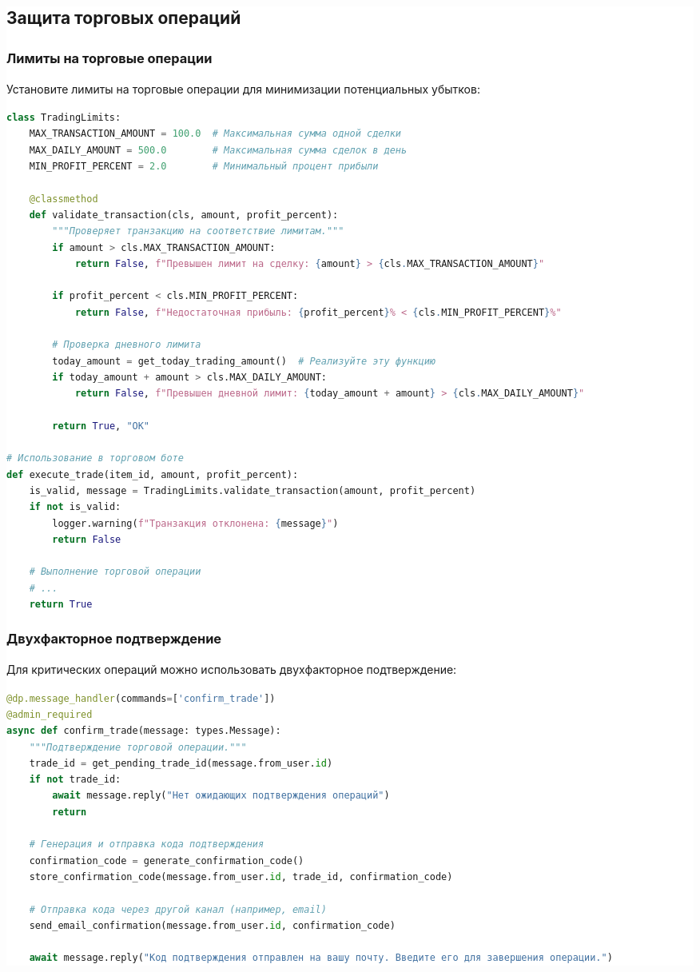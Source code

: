 ## Защита торговых операций

### Лимиты на торговые операции

Установите лимиты на торговые операции для минимизации потенциальных убытков:

```python
class TradingLimits:
    MAX_TRANSACTION_AMOUNT = 100.0  # Максимальная сумма одной сделки
    MAX_DAILY_AMOUNT = 500.0        # Максимальная сумма сделок в день
    MIN_PROFIT_PERCENT = 2.0        # Минимальный процент прибыли
    
    @classmethod
    def validate_transaction(cls, amount, profit_percent):
        """Проверяет транзакцию на соответствие лимитам."""
        if amount > cls.MAX_TRANSACTION_AMOUNT:
            return False, f"Превышен лимит на сделку: {amount} > {cls.MAX_TRANSACTION_AMOUNT}"
        
        if profit_percent < cls.MIN_PROFIT_PERCENT:
            return False, f"Недостаточная прибыль: {profit_percent}% < {cls.MIN_PROFIT_PERCENT}%"
        
        # Проверка дневного лимита
        today_amount = get_today_trading_amount()  # Реализуйте эту функцию
        if today_amount + amount > cls.MAX_DAILY_AMOUNT:
            return False, f"Превышен дневной лимит: {today_amount + amount} > {cls.MAX_DAILY_AMOUNT}"
        
        return True, "OK"

# Использование в торговом боте
def execute_trade(item_id, amount, profit_percent):
    is_valid, message = TradingLimits.validate_transaction(amount, profit_percent)
    if not is_valid:
        logger.warning(f"Транзакция отклонена: {message}")
        return False
    
    # Выполнение торговой операции
    # ...
    return True
```

### Двухфакторное подтверждение

Для критических операций можно использовать двухфакторное подтверждение:

```python
@dp.message_handler(commands=['confirm_trade'])
@admin_required
async def confirm_trade(message: types.Message):
    """Подтверждение торговой операции."""
    trade_id = get_pending_trade_id(message.from_user.id)
    if not trade_id:
        await message.reply("Нет ожидающих подтверждения операций")
        return
    
    # Генерация и отправка кода подтверждения
    confirmation_code = generate_confirmation_code()
    store_confirmation_code(message.from_user.id, trade_id, confirmation_code)
    
    # Отправка кода через другой канал (например, email)
    send_email_confirmation(message.from_user.id, confirmation_code)
    
    await message.reply("Код подтверждения отправлен на вашу почту. Введите его для завершения операции.")
```
